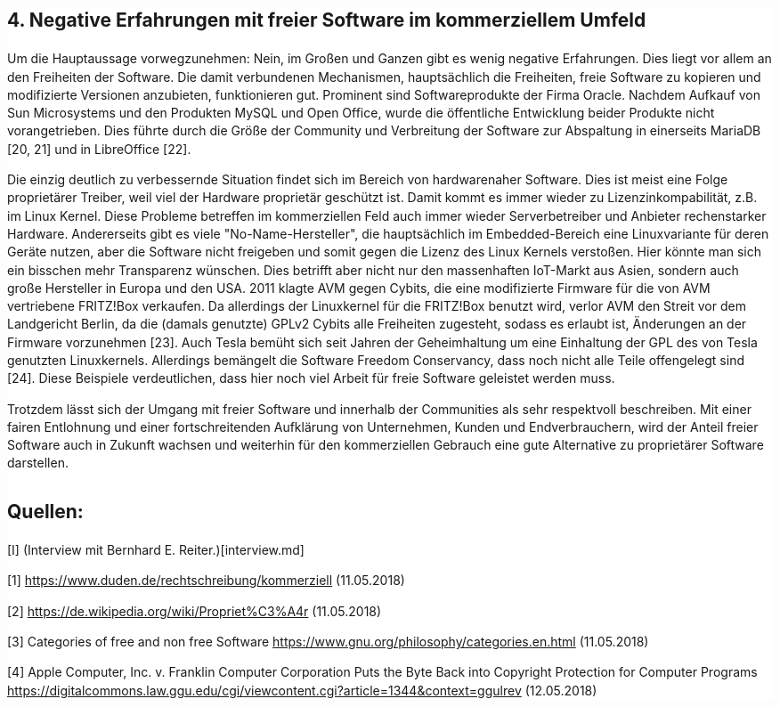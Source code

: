 ## 4. Negative Erfahrungen mit freier Software im kommerziellem Umfeld
  Um die Hauptaussage vorwegzunehmen: Nein, im Großen und Ganzen gibt es wenig
  negative Erfahrungen. Dies liegt vor allem an den Freiheiten der Software.
  Die damit verbundenen Mechanismen, hauptsächlich die Freiheiten, freie
  Software zu kopieren und modifizierte Versionen anzubieten, funktionieren gut.
  Prominent sind Softwareprodukte der Firma Oracle. Nachdem Aufkauf von Sun
  Microsystems und den Produkten MySQL und Open Office, wurde die öffentliche
  Entwicklung beider Produkte nicht vorangetrieben. Dies führte durch die Größe
  der Community und Verbreitung der Software zur Abspaltung in einerseits
  MariaDB [20, 21] und in LibreOffice [22].

  Die einzig deutlich zu verbessernde Situation findet sich im Bereich von
  hardwarenaher Software. Dies ist meist eine Folge proprietärer Treiber, weil
  viel der Hardware proprietär geschützt ist. Damit kommt es immer wieder zu
  Lizenzinkompabilität, z.B. im Linux Kernel. Diese Probleme betreffen im
  kommerziellen Feld auch immer wieder Serverbetreiber und Anbieter
  rechenstarker Hardware. Andererseits gibt es viele "No-Name-Hersteller", die
  hauptsächlich im Embedded-Bereich eine Linuxvariante für deren Geräte nutzen,
  aber die Software nicht freigeben und somit gegen die Lizenz des Linux Kernels
  verstoßen. Hier könnte man sich ein bisschen mehr Transparenz wünschen. Dies
  betrifft aber nicht nur den massenhaften IoT-Markt aus Asien, sondern auch
  große Hersteller in Europa und den USA. 2011 klagte AVM gegen Cybits, die eine
  modifizierte Firmware für die von AVM vertriebene FRITZ!Box verkaufen.
  Da allerdings der Linuxkernel für die FRITZ!Box benutzt wird, verlor AVM den
  Streit vor dem Landgericht Berlin, da die (damals genutzte) GPLv2
  Cybits alle Freiheiten zugesteht, sodass es erlaubt ist, Änderungen an der
  Firmware vorzunehmen [23]. Auch Tesla bemüht sich seit Jahren der
  Geheimhaltung um eine Einhaltung der GPL des von Tesla genutzten Linuxkernels.
  Allerdings bemängelt die Software Freedom Conservancy, dass noch nicht alle
  Teile offengelegt sind [24]. Diese Beispiele verdeutlichen, dass hier noch
  viel Arbeit für freie Software geleistet werden muss.

  Trotzdem lässt sich der Umgang mit freier Software und innerhalb der
  Communities als sehr respektvoll beschreiben. Mit einer fairen Entlohnung und
  einer fortschreitenden Aufklärung von Unternehmen, Kunden und Endverbrauchern,
  wird der Anteil freier Software auch in Zukunft wachsen und weiterhin für den
  kommerziellen Gebrauch eine gute Alternative zu proprietärer Software
  darstellen.


## Quellen:
[I] (Interview mit Bernhard E. Reiter.)[interview.md]

[1] https://www.duden.de/rechtschreibung/kommerziell (11.05.2018)

[2] https://de.wikipedia.org/wiki/Propriet%C3%A4r (11.05.2018)

[3] Categories of free and non free Software https://www.gnu.org/philosophy/categories.en.html (11.05.2018)

[4] Apple Computer, Inc. v. Franklin Computer Corporation Puts the Byte Back into Copyright Protection for Computer Programs
https://digitalcommons.law.ggu.edu/cgi/viewcontent.cgi?article=1344&context=ggulrev (12.05.2018)
